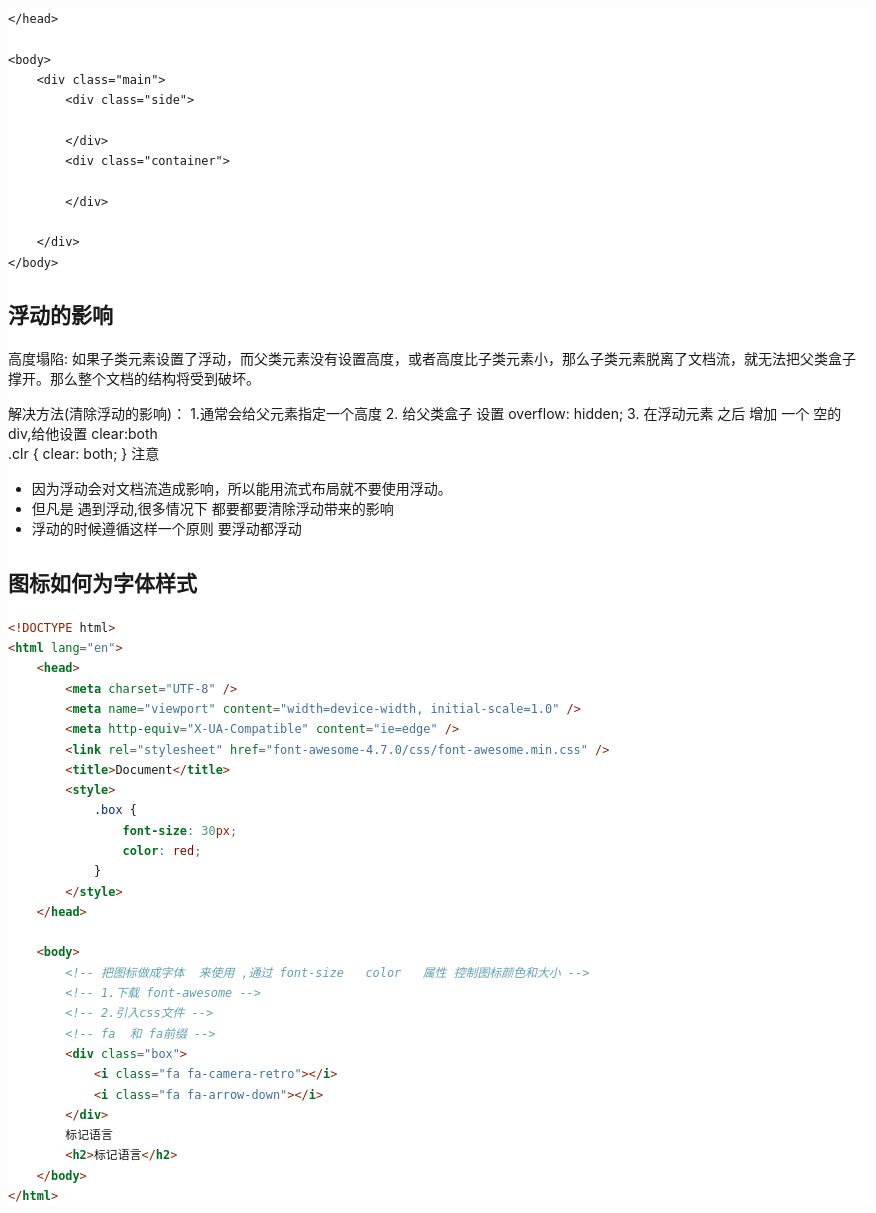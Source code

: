 ```
</head>

<body>
    <div class="main">
        <div class="side">

        </div>
        <div class="container">

        </div>

    </div>
</body>
```

## 浮动的影响
高度塌陷: 如果子类元素设置了浮动，而父类元素没有设置高度，或者高度比子类元素小，那么子类元素脱离了文档流，就无法把父类盒子撑开。那么整个文档的结构将受到破坏。 

解决方法(清除浮动的影响)：
    1.通常会给父元素指定一个高度
    2. 给父类盒子 设置 overflow: hidden; 
    3. 在浮动元素 之后 增加 一个 空的  div,给他设置 clear:both  
				.clr {
				clear: both;
			}
注意
- 因为浮动会对文档流造成影响，所以能用流式布局就不要使用浮动。
- 但凡是 遇到浮动,很多情况下  都要都要清除浮动带来的影响 
- 浮动的时候遵循这样一个原则    要浮动都浮动

## 图标如何为字体样式

```html
<!DOCTYPE html>
<html lang="en">
	<head>
		<meta charset="UTF-8" />
		<meta name="viewport" content="width=device-width, initial-scale=1.0" />
		<meta http-equiv="X-UA-Compatible" content="ie=edge" />
		<link rel="stylesheet" href="font-awesome-4.7.0/css/font-awesome.min.css" />
		<title>Document</title>
		<style>
			.box {
				font-size: 30px;
				color: red;
			}
		</style>
	</head>

	<body>
		<!-- 把图标做成字体  来使用 ,通过 font-size   color   属性 控制图标颜色和大小 -->
		<!-- 1.下载 font-awesome -->
		<!-- 2.引入css文件 -->
		<!-- fa  和 fa前缀 -->
		<div class="box">
			<i class="fa fa-camera-retro"></i>
			<i class="fa fa-arrow-down"></i>
		</div>
		标记语言
		<h2>标记语言</h2>
	</body>
</html>
```